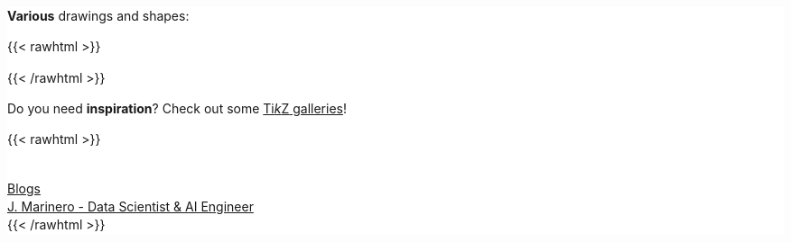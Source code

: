 **Various** drawings and shapes:


{{< rawhtml >}}
<div class="html-content tikzjax">
  <script type="text/tikz">
    \begin{tikzpicture}
      % Draw two intersecting lines
      \draw[gray, thick] (-1,2) -- (2,-4);
      \draw[gray, thick] (-1,-1) -- (2,2);

      % Draw and fill a black circle at the intersection point
      \filldraw[black] (0,0) circle (2pt) node[anchor=west] {Some \LaTeX\, text};

      % Define nodes with styles
      \node[circle, draw=green!60, fill=green!5, very thick, minimum size=7mm] (A) at (5,0) {A};
      \node[rectangle, draw=red!60, fill=red!5, very thick, minimum size=5mm, right=2cm of A] (B) {B};

      % Draw arrow between nodes
      \draw[->] (A) -- (B);
    \end{tikzpicture}

    \begin{tikzcd}
      % Commutative diagram from https://tikzjax.com/
      A \arrow[r, "\phi"] \arrow[d, red]
        & B \arrow[d, "\psi" red] \\
      C \arrow[r, red, "\eta" blue]
        & |[blue, rotate=-15]| D
    \end{tikzcd}
  </script>
</div>
{{< /rawhtml >}}

Do you need **inspiration**? Check out some [$\text{Ti}\textit{k}\text{Z}$ galleries](https://github.com/xiaohanyu/awesome-tikz#gallery)!



{{< rawhtml >}}
<div class="html-content">
  <br>
  <a id="back-to-blogs-index" href="/blogs_index"><i class="fa fa-chevron-left" aria-hidden="true"></i> Blogs</a> 
  <br>
  <a id="back-to-main-page" href="/"><i class="fa fa-chevron-left" aria-hidden="true"></i>J. Marinero - Data Scientist & AI Engineer</a>
  <br>
</div>
{{< /rawhtml >}}
